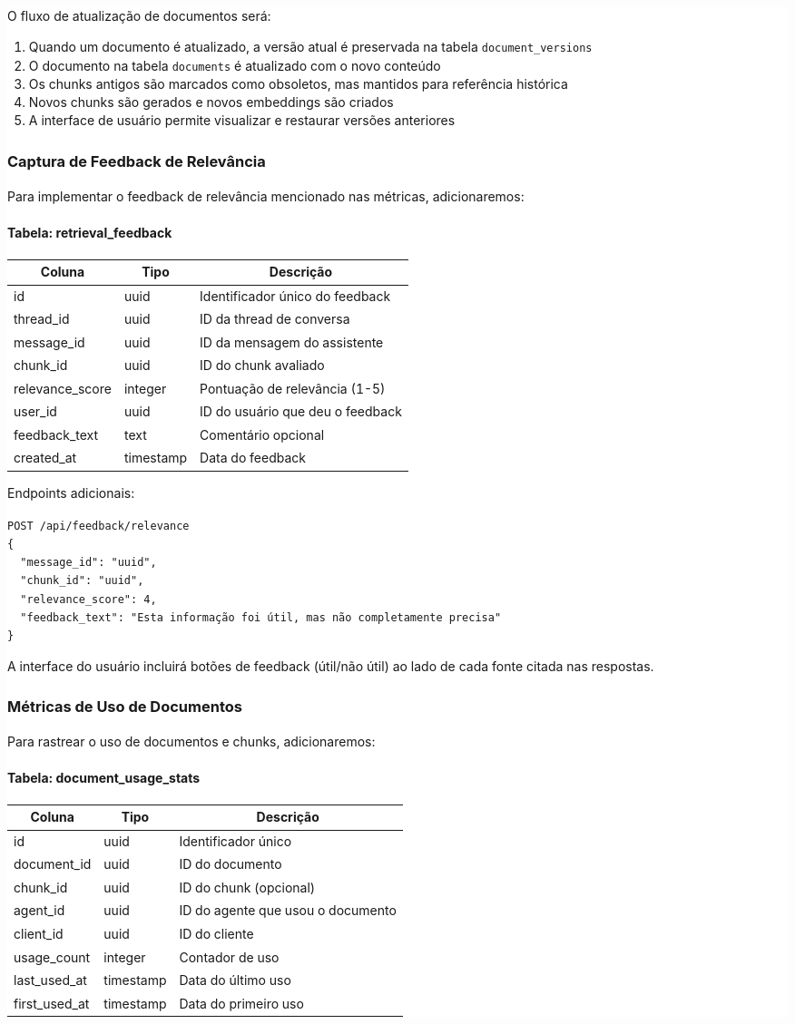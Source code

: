 O fluxo de atualização de documentos será:

1. Quando um documento é atualizado, a versão atual é preservada na tabela `document_versions`
2. O documento na tabela `documents` é atualizado com o novo conteúdo
3. Os chunks antigos são marcados como obsoletos, mas mantidos para referência histórica
4. Novos chunks são gerados e novos embeddings são criados
5. A interface de usuário permite visualizar e restaurar versões anteriores

### Captura de Feedback de Relevância

Para implementar o feedback de relevância mencionado nas métricas, adicionaremos:

#### Tabela: retrieval_feedback

| Coluna | Tipo | Descrição |
|--------|------|-----------|
| id | uuid | Identificador único do feedback |
| thread_id | uuid | ID da thread de conversa |
| message_id | uuid | ID da mensagem do assistente |
| chunk_id | uuid | ID do chunk avaliado |
| relevance_score | integer | Pontuação de relevância (1-5) |
| user_id | uuid | ID do usuário que deu o feedback |
| feedback_text | text | Comentário opcional |
| created_at | timestamp | Data do feedback |

Endpoints adicionais:

```
POST /api/feedback/relevance
{
  "message_id": "uuid",
  "chunk_id": "uuid",
  "relevance_score": 4,
  "feedback_text": "Esta informação foi útil, mas não completamente precisa"
}
```

A interface do usuário incluirá botões de feedback (útil/não útil) ao lado de cada fonte citada nas respostas.

### Métricas de Uso de Documentos

Para rastrear o uso de documentos e chunks, adicionaremos:

#### Tabela: document_usage_stats

| Coluna | Tipo | Descrição |
|--------|------|-----------|
| id | uuid | Identificador único |
| document_id | uuid | ID do documento |
| chunk_id | uuid | ID do chunk (opcional) |
| agent_id | uuid | ID do agente que usou o documento |
| client_id | uuid | ID do cliente |
| usage_count | integer | Contador de uso |
| last_used_at | timestamp | Data do último uso |
| first_used_at | timestamp | Data do primeiro uso |
